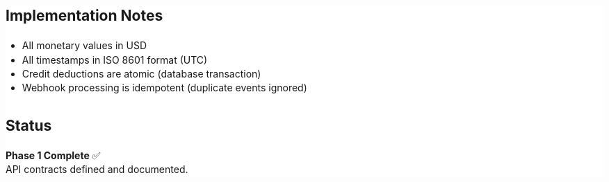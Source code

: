 ## Implementation Notes

- All monetary values in USD
- All timestamps in ISO 8601 format (UTC)
- Credit deductions are atomic (database transaction)
- Webhook processing is idempotent (duplicate events ignored)

## Status

**Phase 1 Complete** ✅  
API contracts defined and documented.





